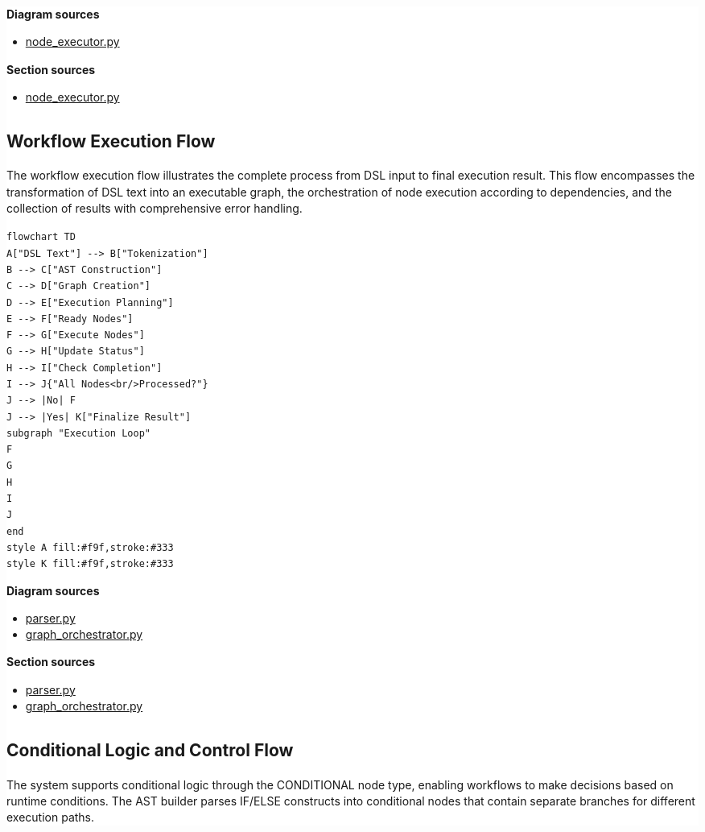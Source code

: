 ```mermaid
```

**Diagram sources**
- [node_executor.py](file://src/praxis_sdk/workflow/node_executor.py#L1-L100)

**Section sources**
- [node_executor.py](file://src/praxis_sdk/workflow/node_executor.py#L1-L100)

## Workflow Execution Flow

The workflow execution flow illustrates the complete process from DSL input to final execution result. This flow encompasses the transformation of DSL text into an executable graph, the orchestration of node execution according to dependencies, and the collection of results with comprehensive error handling.

```mermaid
flowchart TD
A["DSL Text"] --> B["Tokenization"]
B --> C["AST Construction"]
C --> D["Graph Creation"]
D --> E["Execution Planning"]
E --> F["Ready Nodes"]
F --> G["Execute Nodes"]
G --> H["Update Status"]
H --> I["Check Completion"]
I --> J{"All Nodes<br/>Processed?"}
J --> |No| F
J --> |Yes| K["Finalize Result"]
subgraph "Execution Loop"
F
G
H
I
J
end
style A fill:#f9f,stroke:#333
style K fill:#f9f,stroke:#333
```

**Diagram sources**
- [parser.py](file://src/praxis_sdk/dsl/parser.py#L1-L100)
- [graph_orchestrator.py](file://src/praxis_sdk/workflow/graph_orchestrator.py#L1-L100)

**Section sources**
- [parser.py](file://src/praxis_sdk/dsl/parser.py#L1-L100)
- [graph_orchestrator.py](file://src/praxis_sdk/workflow/graph_orchestrator.py#L1-L100)

## Conditional Logic and Control Flow

The system supports conditional logic through the CONDITIONAL node type, enabling workflows to make decisions based on runtime conditions. The AST builder parses IF/ELSE constructs into conditional nodes that contain separate branches for different execution paths.
